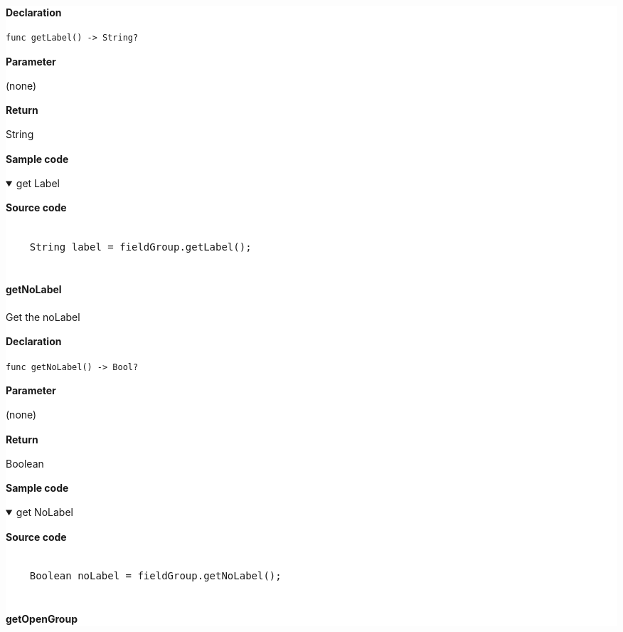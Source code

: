 **Declaration**

```
func getLabel() -> String?
```

**Parameter**

(none)

**Return**

String

**Sample code**

<details class="tab-container" open>
<Summary>get Label</Summary>

<strong class="tab-name">Source code</strong>

<pre class="inline-code">

    String label = fieldGroup.getLabel();

</pre>

</details>

#### getNoLabel

Get the noLabel

**Declaration**

```
func getNoLabel() -> Bool?
```

**Parameter**

(none)

**Return**

Boolean

**Sample code**

<details class="tab-container" open>
<Summary>get NoLabel</Summary>

<strong class="tab-name">Source code</strong>

<pre class="inline-code">

    Boolean noLabel = fieldGroup.getNoLabel();

</pre>

</details>

#### getOpenGroup
